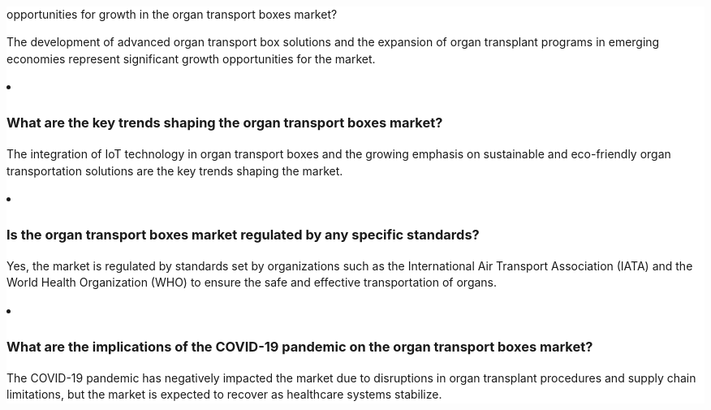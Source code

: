 opportunities for growth in the organ transport boxes market?</h3>      <p>The development of advanced organ transport box solutions and the expansion of organ transplant programs in emerging economies represent significant growth opportunities for the market.</p>    </li>    <li>      <h3>What are the key trends shaping the organ transport boxes market?</h3>      <p>The integration of IoT technology in organ transport boxes and the growing emphasis on sustainable and eco-friendly organ transportation solutions are the key trends shaping the market.</p>    </li>    <li>      <h3>Is the organ transport boxes market regulated by any specific standards?</h3>      <p>Yes, the market is regulated by standards set by organizations such as the International Air Transport Association (IATA) and the World Health Organization (WHO) to ensure the safe and effective transportation of organs.</p>    </li>    <li>      <h3>What are the implications of the COVID-19 pandemic on the organ transport boxes market?</h3>      <p>The COVID-19 pandemic has negatively impacted the market due to disruptions in organ transplant procedures and supply chain limitations, but the market is expected to recover as healthcare systems stabilize.</p>    </li>  </ol></body></html></strong></p>
